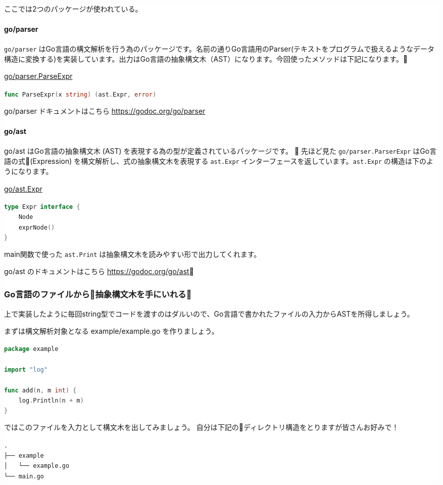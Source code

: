 ここでは2つのパッケージが使われている。

#### go/parser
```go/parser``` はGo言語の構文解析を行う為のパッケージです。名前の通りGo言語用のParser(テキストをプログラムで扱えるようなデータ構造に変換する)を実装しています。出力はGo言語の抽象構文木（AST）になります。今回使ったメソッドは下記になります。

[go/parser.ParseExpr](https://godoc.org/go/parser#ParseExpr)

```go
func ParseExpr(x string) (ast.Expr, error)
```

go/parser ドキュメントはこちら
https://godoc.org/go/parser

#### go/ast
go/ast はGo言語の抽象構文木 (AST) を表現する為の型が定義されているパッケージです。

先ほど見た ```go/parser.ParserExpr``` はGo言語の式(Expression) を構文解析し、式の抽象構文木を表現する ```ast.Expr``` インターフェースを返しています。```ast.Expr``` の構造は下のようになります。

[go/ast.Expr](https://godoc.org/go/ast#Expr)

```go
type Expr interface {
	Node
	exprNode()
}
```

main関数で使った ```ast.Print``` は抽象構文木を読みやすい形で出力してくれます。

go/ast のドキュメントはこちら
https://godoc.org/go/ast

### Go言語のファイルから抽象構文木を手にいれる

上で実装したように毎回string型でコードを渡すのはダルいので、Go言語で書かれたファイルの入力からASTを所得しましょう。

まずは構文解析対象となる example/example.go を作りましょう。

```go
package example

import "log"

func add(n, m int) {
	log.Println(n + m)
}
```

ではこのファイルを入力として構文木を出してみましょう。
自分は下記のディレクトリ構造をとりますが皆さんお好みで！

```
.
├── example
│   └── example.go
└── main.go
```
